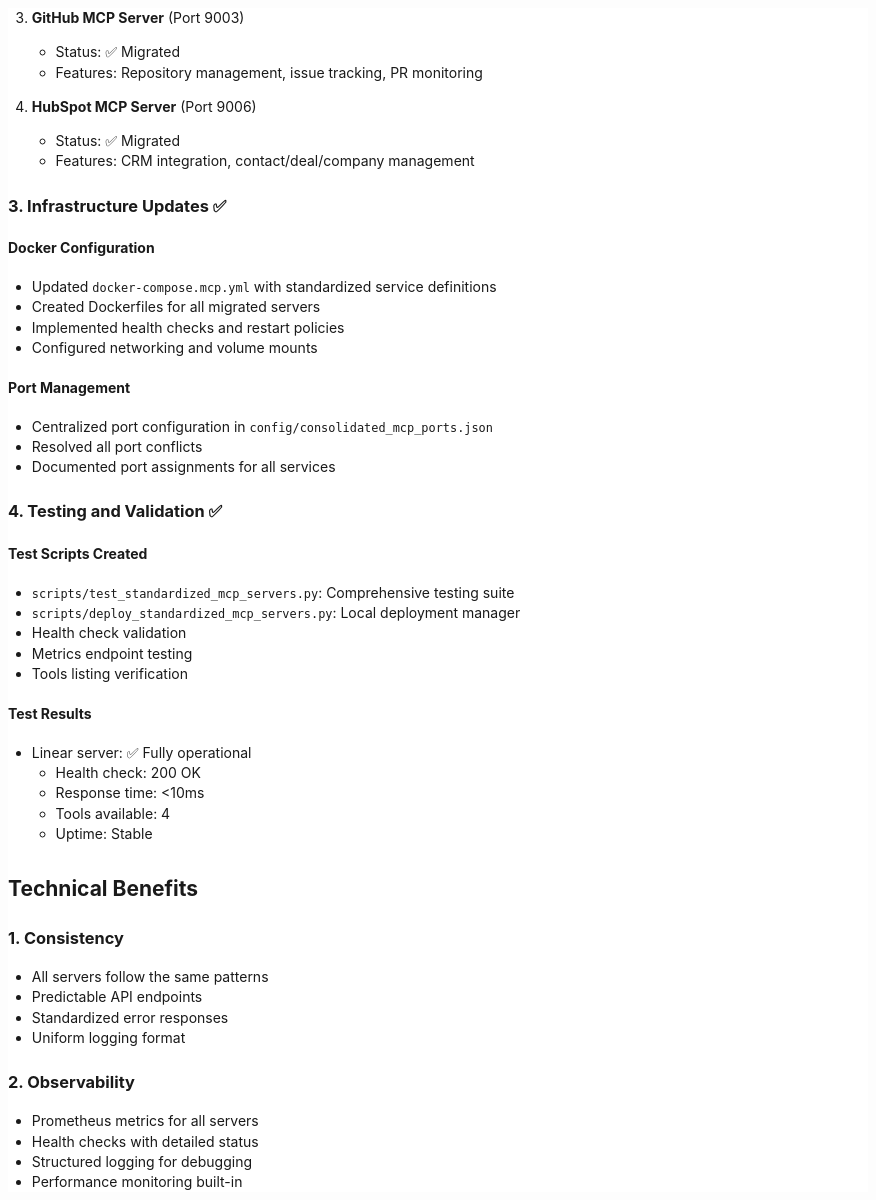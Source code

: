 3. **GitHub MCP Server** (Port 9003)
   - Status: ✅ Migrated
   - Features: Repository management, issue tracking, PR monitoring

4. **HubSpot MCP Server** (Port 9006)
   - Status: ✅ Migrated
   - Features: CRM integration, contact/deal/company management

### 3. Infrastructure Updates ✅

#### Docker Configuration
- Updated `docker-compose.mcp.yml` with standardized service definitions
- Created Dockerfiles for all migrated servers
- Implemented health checks and restart policies
- Configured networking and volume mounts

#### Port Management
- Centralized port configuration in `config/consolidated_mcp_ports.json`
- Resolved all port conflicts
- Documented port assignments for all services

### 4. Testing and Validation ✅

#### Test Scripts Created
- `scripts/test_standardized_mcp_servers.py`: Comprehensive testing suite
- `scripts/deploy_standardized_mcp_servers.py`: Local deployment manager
- Health check validation
- Metrics endpoint testing
- Tools listing verification

#### Test Results
- Linear server: ✅ Fully operational
  - Health check: 200 OK
  - Response time: <10ms
  - Tools available: 4
  - Uptime: Stable

## Technical Benefits

### 1. Consistency
- All servers follow the same patterns
- Predictable API endpoints
- Standardized error responses
- Uniform logging format

### 2. Observability
- Prometheus metrics for all servers
- Health checks with detailed status
- Structured logging for debugging
- Performance monitoring built-in
